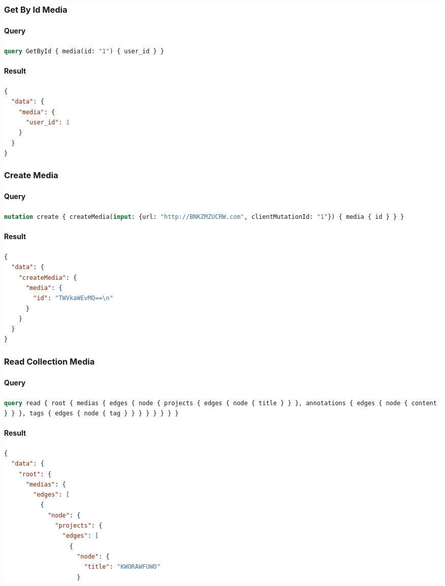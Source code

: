 ### __Get By Id Media__

#### __Query__

```graphql
query GetById { media(id: "1") { user_id } }
```

#### __Result__

```json
{
  "data": {
    "media": {
      "user_id": 1
    }
  }
}
```

### __Create Media__

#### __Query__

```graphql
mutation create { createMedia(input: {url: "http://BNKZMZUCRW.com", clientMutationId: "1"}) { media { id } } }
```

#### __Result__

```json
{
  "data": {
    "createMedia": {
      "media": {
        "id": "TWVkaWEvMQ==\n"
      }
    }
  }
}
```

### __Read Collection Media__

#### __Query__

```graphql
query read { root { medias { edges { node { projects { edges { node { title } } }, annotations { edges { node { content } } }, tags { edges { node { tag } } } } } } } }
```

#### __Result__

```json
{
  "data": {
    "root": {
      "medias": {
        "edges": [
          {
            "node": {
              "projects": {
                "edges": [
                  {
                    "node": {
                      "title": "KWORAWFUWO"
                    }
```